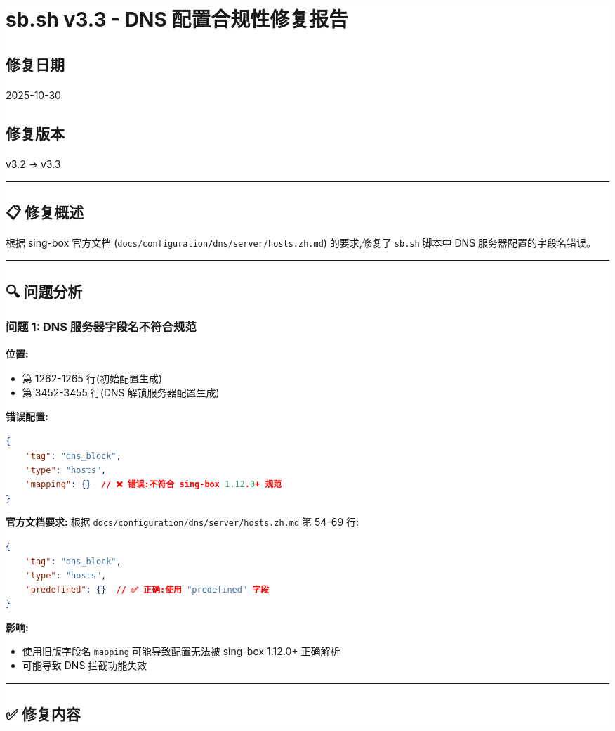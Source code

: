 # sb.sh v3.3 - DNS 配置合规性修复报告

## 修复日期
2025-10-30

## 修复版本
v3.2 → v3.3

---

## 📋 修复概述

根据 sing-box 官方文档 (`docs/configuration/dns/server/hosts.zh.md`) 的要求,修复了 `sb.sh` 脚本中 DNS 服务器配置的字段名错误。

---

## 🔍 问题分析

### 问题 1: DNS 服务器字段名不符合规范

**位置:**
- 第 1262-1265 行(初始配置生成)
- 第 3452-3455 行(DNS 解锁服务器配置生成)

**错误配置:**
```json
{
    "tag": "dns_block",
    "type": "hosts",
    "mapping": {}  // ❌ 错误:不符合 sing-box 1.12.0+ 规范
}
```

**官方文档要求:**
根据 `docs/configuration/dns/server/hosts.zh.md` 第 54-69 行:

```json
{
    "tag": "dns_block",
    "type": "hosts",
    "predefined": {}  // ✅ 正确:使用 "predefined" 字段
}
```

**影响:**
- 使用旧版字段名 `mapping` 可能导致配置无法被 sing-box 1.12.0+ 正确解析
- 可能导致 DNS 拦截功能失效

---

## ✅ 修复内容
